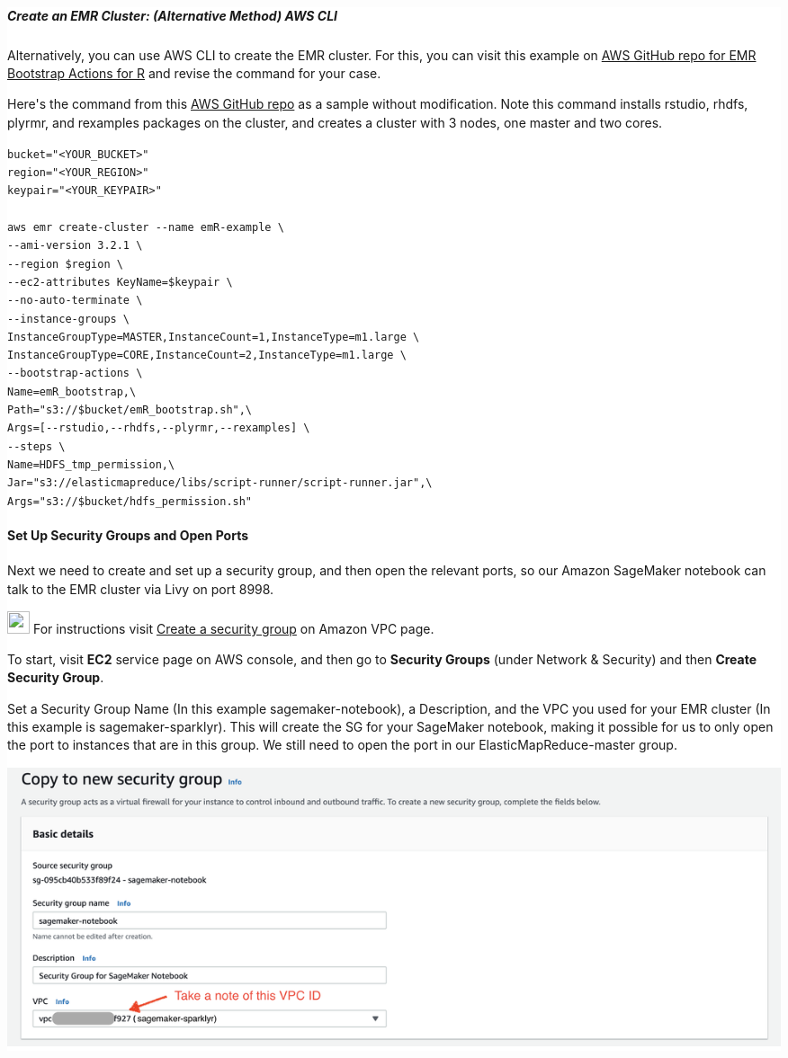 ##### Create an EMR Cluster: (Alternative Method) AWS CLI
Alternatively, you can use AWS CLI to create the EMR cluster. For this, you can visit this example on [AWS GitHub repo for EMR Bootstrap Actions for R](https://github.com/aws-samples/emr-bootstrap-actions/blob/master/R/Hadoop/README.md) and revise the command for your case.

Here's the command from this [AWS GitHub repo](https://github.com/aws-samples/emr-bootstrap-actions/blob/master/R/Hadoop/README.md) as a sample without modification. Note this command installs rstudio, rhdfs, plyrmr, and rexamples packages on the cluster, and creates a cluster with 3 nodes, one master and two cores.

```
bucket="<YOUR_BUCKET>"
region="<YOUR_REGION>"
keypair="<YOUR_KEYPAIR>"

aws emr create-cluster --name emR-example \
--ami-version 3.2.1 \
--region $region \
--ec2-attributes KeyName=$keypair \
--no-auto-terminate \
--instance-groups \
InstanceGroupType=MASTER,InstanceCount=1,InstanceType=m1.large \
InstanceGroupType=CORE,InstanceCount=2,InstanceType=m1.large \
--bootstrap-actions \
Name=emR_bootstrap,\
Path="s3://$bucket/emR_bootstrap.sh",\
Args=[--rstudio,--rhdfs,--plyrmr,--rexamples] \
--steps \
Name=HDFS_tmp_permission,\
Jar="s3://elasticmapreduce/libs/script-runner/script-runner.jar",\
Args="s3://$bucket/hdfs_permission.sh"
```
#### Set Up Security Groups and Open Ports
Next we need to create and set up a security group, and then open the relevant ports, so our Amazon SageMaker notebook can talk to the EMR cluster via Livy on port 8998.

<img src="https://upload.wikimedia.org/wikipedia/commons/1/1d/Information_icon4.svg" width="25" height="25"> For instructions  visit [Create a security group](https://docs.aws.amazon.com/vpc/latest/userguide/getting-started-ipv4.html#getting-started-create-security-group) on Amazon VPC page.

To start, visit **EC2** service page on AWS console, and then go to **Security Groups** (under Network & Security) and then **Create Security Group**.

Set a Security Group Name (In this example sagemaker-notebook), a Description, and the VPC you used for your EMR cluster (In this example is sagemaker-sparklyr). This will create the SG for your SageMaker notebook, making it possible for us to only open the port to instances that are in this group. We still need to open the port in our ElasticMapReduce-master group.

<img src="./images/13.png">
